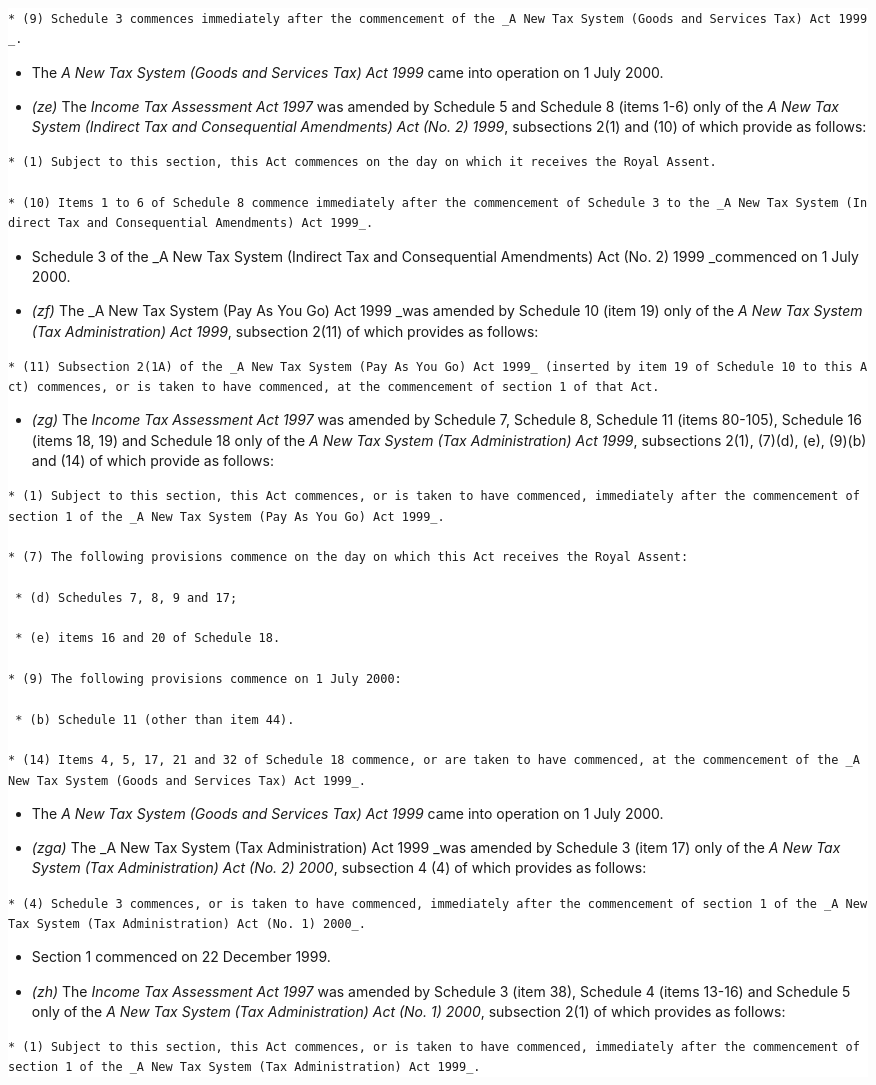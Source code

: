     * (9) Schedule 3 commences immediately after the commencement of the _A New Tax System (Goods and Services Tax) Act 1999_.

   * The _A New Tax System (Goods and Services Tax) Act 1999_ came into operation on 1 July 2000.

   * _(ze)_	The _Income Tax Assessment Act 1997_ was amended by Schedule 5 and Schedule 8 (items 1-6) only of the _A New Tax System (Indirect Tax and Consequential Amendments) Act (No. 2) 1999_, subsections 2(1) and (10) of which provide as follows:

    * (1) Subject to this section, this Act commences on the day on which it receives the Royal Assent.

    * (10) Items 1 to 6 of Schedule 8 commence immediately after the commencement of Schedule 3 to the _A New Tax System (Indirect Tax and Consequential Amendments) Act 1999_.

   * Schedule 3 of the _A New Tax System (Indirect Tax and Consequential Amendments) Act (No. 2) 1999 _commenced on 1 July 2000.

   * _(zf)_	The _A New Tax System (Pay As You Go) Act 1999 _was amended by Schedule 10 (item 19) only of the _A New Tax System (Tax Administration) Act 1999_, subsection 2(11) of which provides as follows:

    * (11) Subsection 2(1A) of the _A New Tax System (Pay As You Go) Act 1999_ (inserted by item 19 of Schedule 10 to this Act) commences, or is taken to have commenced, at the commencement of section 1 of that Act.

   * _(zg)_	The _Income Tax Assessment Act 1997_ was amended by Schedule 7, Schedule 8, Schedule 11 (items 80-105), Schedule 16 (items 18, 19) and Schedule 18 only of the _A New Tax System (Tax Administration) Act 1999_, subsections 2(1), (7)(d), (e), (9)(b) and (14) of which provide as follows:

    * (1) Subject to this section, this Act commences, or is taken to have commenced, immediately after the commencement of section 1 of the _A New Tax System (Pay As You Go) Act 1999_.

    * (7) The following provisions commence on the day on which this Act receives the Royal Assent:

     * (d) Schedules 7, 8, 9 and 17;

     * (e) items 16 and 20 of Schedule 18.

    * (9) The following provisions commence on 1 July 2000:

     * (b) Schedule 11 (other than item 44). 

    * (14) Items 4, 5, 17, 21 and 32 of Schedule 18 commence, or are taken to have commenced, at the commencement of the _A New Tax System (Goods and Services Tax) Act 1999_.

   * The _A New Tax System (Goods and Services Tax) Act 1999_ came into operation on 1 July 2000.

   * _(zga)_	The _A New Tax System (Tax Administration) Act 1999 _was amended by Schedule 3 (item 17) only of the _A New Tax System (Tax Administration) Act (No. 2) 2000_, subsection 4 (4) of which provides as follows:

    * (4) Schedule 3 commences, or is taken to have commenced, immediately after the commencement of section 1 of the _A New Tax System (Tax Administration) Act (No. 1) 2000_.

   * Section 1 commenced on 22 December 1999.

   * _(zh)_	The _Income Tax Assessment Act 1997_ was amended by Schedule 3 (item 38), Schedule 4 (items 13-16) and Schedule 5 only of the _A New Tax System (Tax Administration) Act (No. 1) 2000_, subsection 2(1) of which provides as follows:

    * (1) Subject to this section, this Act commences, or is taken to have commenced, immediately after the commencement of section 1 of the _A New Tax System (Tax Administration) Act 1999_.
